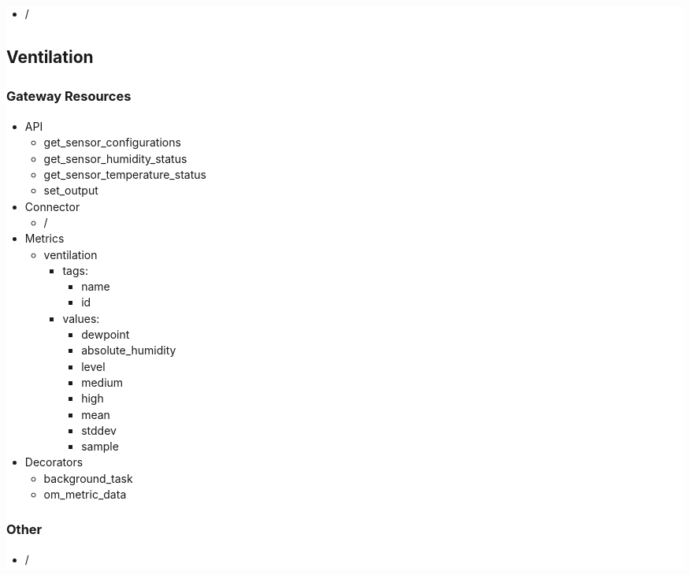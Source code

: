 - /


## Ventilation

### Gateway Resources

- API
  - get_sensor_configurations
  - get_sensor_humidity_status
  - get_sensor_temperature_status
  - set_output
- Connector
  - /
- Metrics
  - ventilation
    - tags:
      - name
      - id
    - values:
      - dewpoint
      - absolute_humidity
      - level
      - medium
      - high
      - mean
      - stddev
      - sample
- Decorators
  - background_task
  - om_metric_data

### Other

- /

